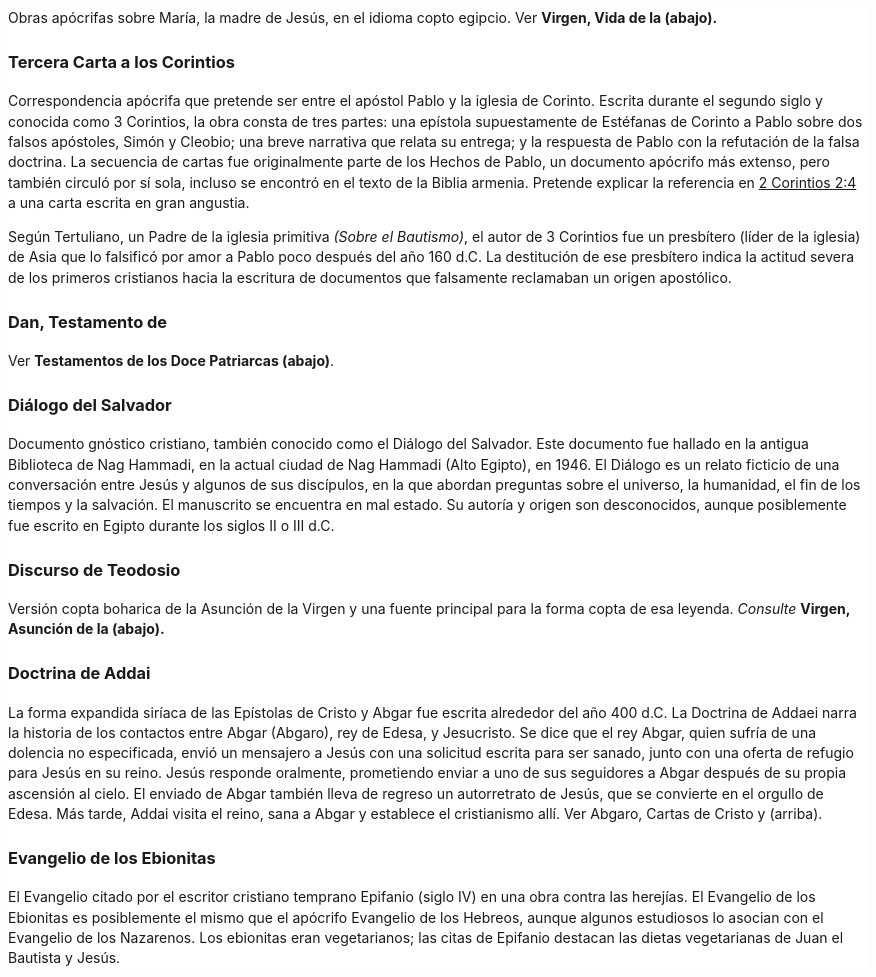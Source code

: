 Obras apócrifas sobre María, la madre de Jesús, en el idioma copto egipcio. Ver **Virgen, Vida de la (abajo).**

### Tercera Carta a los Corintios

Correspondencia apócrifa que pretende ser entre el apóstol Pablo y la iglesia de Corinto. Escrita durante el segundo siglo y conocida como 3 Corintios, la obra consta de tres partes: una epístola supuestamente de Estéfanas de Corinto a Pablo sobre dos falsos apóstoles, Simón y Cleobio; una breve narrativa que relata su entrega; y la respuesta de Pablo con la refutación de la falsa doctrina. La secuencia de cartas fue originalmente parte de los Hechos de Pablo, un documento apócrifo más extenso, pero también circuló por sí sola, incluso se encontró en el texto de la Biblia armenia. Pretende explicar la referencia en [2 Corintios 2:4](https://ref.ly/2Cor2:4) a una carta escrita en gran angustia.

Según Tertuliano, un Padre de la iglesia primitiva *(Sobre el Bautismo)*, el autor de 3 Corintios fue un presbítero (líder de la iglesia) de Asia que lo falsificó por amor a Pablo poco después del año 160 d.C. La destitución de ese presbítero indica la actitud severa de los primeros cristianos hacia la escritura de documentos que falsamente reclamaban un origen apostólico.

### Dan, Testamento de

Ver **Testamentos de los Doce Patriarcas (abajo)**.

### Diálogo del Salvador

Documento gnóstico cristiano, también conocido como el Diálogo del Salvador. Este documento fue hallado en la antigua Biblioteca de Nag Hammadi, en la actual ciudad de Nag Hammadi (Alto Egipto), en 1946\. El Diálogo es un relato ficticio de una conversación entre Jesús y algunos de sus discípulos, en la que abordan preguntas sobre el universo, la humanidad, el fin de los tiempos y la salvación. El manuscrito se encuentra en mal estado. Su autoría y origen son desconocidos, aunque posiblemente fue escrito en Egipto durante los siglos II o III d.C.

### Discurso de Teodosio

Versión copta boharica de la Asunción de la Virgen y una fuente principal para la forma copta de esa leyenda. *Consulte* **Virgen, Asunción de la (abajo).**

### Doctrina de Addai

La forma expandida siríaca de las Epístolas de Cristo y Abgar fue escrita alrededor del año 400 d.C. La Doctrina de Addaei narra la historia de los contactos entre Abgar (Abgaro), rey de Edesa, y Jesucristo. Se dice que el rey Abgar, quien sufría de una dolencia no especificada, envió un mensajero a Jesús con una solicitud escrita para ser sanado, junto con una oferta de refugio para Jesús en su reino. Jesús responde oralmente, prometiendo enviar a uno de sus seguidores a Abgar después de su propia ascensión al cielo. El enviado de Abgar también lleva de regreso un autorretrato de Jesús, que se convierte en el orgullo de Edesa. Más tarde, Addai visita el reino, sana a Abgar y establece el cristianismo allí. Ver Abgaro, Cartas de Cristo y (arriba).

### Evangelio de los Ebionitas

El Evangelio citado por el escritor cristiano temprano Epifanio (siglo IV) en una obra contra las herejías. El Evangelio de los Ebionitas es posiblemente el mismo que el apócrifo Evangelio de los Hebreos, aunque algunos estudiosos lo asocian con el Evangelio de los Nazarenos. Los ebionitas eran vegetarianos; las citas de Epifanio destacan las dietas vegetarianas de Juan el Bautista y Jesús.
